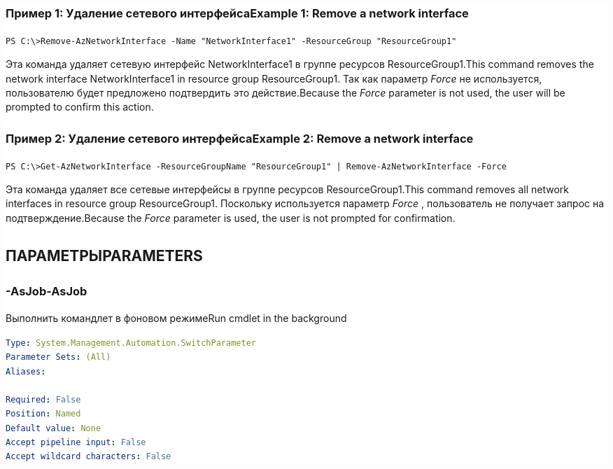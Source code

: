 ### <span data-ttu-id="e7b04-108">Пример 1: Удаление сетевого интерфейса</span><span class="sxs-lookup"><span data-stu-id="e7b04-108">Example 1: Remove a network interface</span></span>
```
PS C:\>Remove-AzNetworkInterface -Name "NetworkInterface1" -ResourceGroup "ResourceGroup1"
```

<span data-ttu-id="e7b04-109">Эта команда удаляет сетевую интерфейс NetworkInterface1 в группе ресурсов ResourceGroup1.</span><span class="sxs-lookup"><span data-stu-id="e7b04-109">This command removes the network interface NetworkInterface1 in resource group ResourceGroup1.</span></span>
<span data-ttu-id="e7b04-110">Так как параметр *Force* не используется, пользователю будет предложено подтвердить это действие.</span><span class="sxs-lookup"><span data-stu-id="e7b04-110">Because the *Force* parameter is not used, the user will be prompted to confirm this action.</span></span>

### <span data-ttu-id="e7b04-111">Пример 2: Удаление сетевого интерфейса</span><span class="sxs-lookup"><span data-stu-id="e7b04-111">Example 2: Remove a network interface</span></span>
```
PS C:\>Get-AzNetworkInterface -ResourceGroupName "ResourceGroup1" | Remove-AzNetworkInterface -Force
```

<span data-ttu-id="e7b04-112">Эта команда удаляет все сетевые интерфейсы в группе ресурсов ResourceGroup1.</span><span class="sxs-lookup"><span data-stu-id="e7b04-112">This command removes all network interfaces in resource group ResourceGroup1.</span></span>
<span data-ttu-id="e7b04-113">Поскольку используется параметр *Force* , пользователь не получает запрос на подтверждение.</span><span class="sxs-lookup"><span data-stu-id="e7b04-113">Because the *Force* parameter is used, the user is not prompted for confirmation.</span></span>

## <span data-ttu-id="e7b04-114">ПАРАМЕТРЫ</span><span class="sxs-lookup"><span data-stu-id="e7b04-114">PARAMETERS</span></span>

### <span data-ttu-id="e7b04-115">-AsJob</span><span class="sxs-lookup"><span data-stu-id="e7b04-115">-AsJob</span></span>
<span data-ttu-id="e7b04-116">Выполнить командлет в фоновом режиме</span><span class="sxs-lookup"><span data-stu-id="e7b04-116">Run cmdlet in the background</span></span>

```yaml
Type: System.Management.Automation.SwitchParameter
Parameter Sets: (All)
Aliases:

Required: False
Position: Named
Default value: None
Accept pipeline input: False
Accept wildcard characters: False
```
